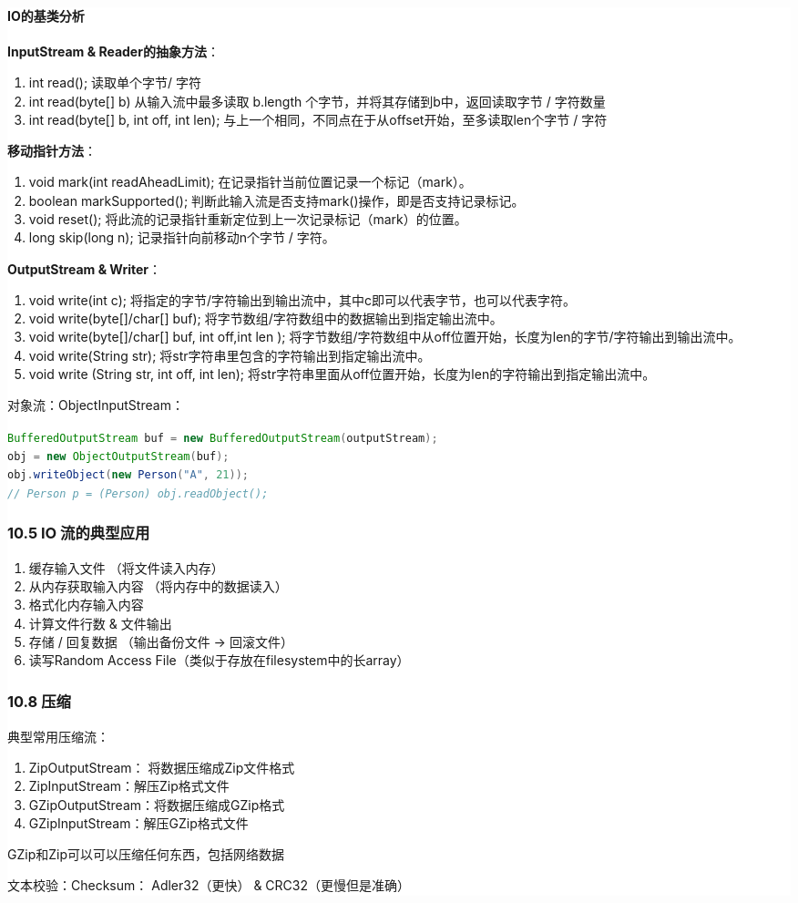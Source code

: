 

#### IO的基类分析

**InputStream & Reader的抽象方法**：

1. int read(); 读取单个字节/ 字符
2. int read(byte[] b) 从输入流中最多读取 b.length 个字节，并将其存储到b中，返回读取字节 / 字符数量
3. int read(byte[] b, int off, int len); 与上一个相同，不同点在于从offset开始，至多读取len个字节 / 字符

**移动指针方法**：

1. void mark(int readAheadLimit); 在记录指针当前位置记录一个标记（mark）。
2. boolean markSupported(); 判断此输入流是否支持mark()操作，即是否支持记录标记。
3. void reset(); 将此流的记录指针重新定位到上一次记录标记（mark）的位置。
4. long skip(long n); 记录指针向前移动n个字节 / 字符。

**OutputStream & Writer**：

1. void write(int c); 将指定的字节/字符输出到输出流中，其中c即可以代表字节，也可以代表字符。
2. void write(byte[]/char[] buf); 将字节数组/字符数组中的数据输出到指定输出流中。
3. void write(byte[]/char[] buf, int off,int len ); 将字节数组/字符数组中从off位置开始，长度为len的字节/字符输出到输出流中。
4. void write(String str); 将str字符串里包含的字符输出到指定输出流中。
5. void write (String str, int off, int len); 将str字符串里面从off位置开始，长度为len的字符输出到指定输出流中。



对象流：ObjectInputStream：

```java
BufferedOutputStream buf = new BufferedOutputStream(outputStream); 
obj = new ObjectOutputStream(buf);
obj.writeObject(new Person("A", 21));
// Person p = (Person) obj.readObject();
```



### 10.5 IO 流的典型应用

1. 缓存输入文件 （将文件读入内存）
2. 从内存获取输入内容  （将内存中的数据读入）
3. 格式化内存输入内容  
4. 计算文件行数 & 文件输出
5. 存储 / 回复数据 （输出备份文件 -> 回滚文件）
6. 读写Random Access File（类似于存放在filesystem中的长array）

### 10.8 压缩

典型常用压缩流：

1. ZipOutputStream： 将数据压缩成Zip文件格式
2. ZipInputStream：解压Zip格式文件
3. GZipOutputStream：将数据压缩成GZip格式
4. GZipInputStream：解压GZip格式文件

GZip和Zip可以可以压缩任何东西，包括网络数据

文本校验：Checksum： Adler32（更快） & CRC32（更慢但是准确）
